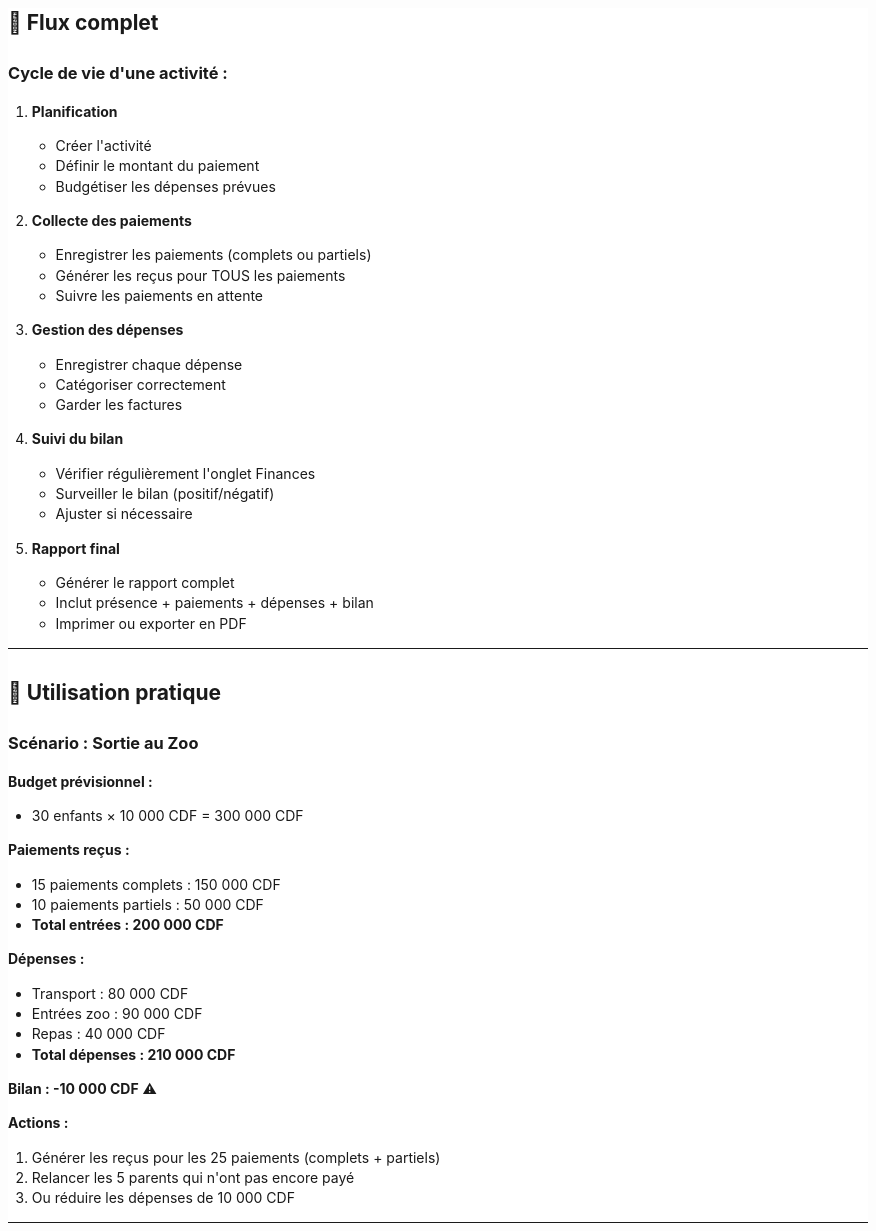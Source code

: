 
## 🎯 Flux complet

### Cycle de vie d'une activité :

1. **Planification**
   - Créer l'activité
   - Définir le montant du paiement
   - Budgétiser les dépenses prévues

2. **Collecte des paiements**
   - Enregistrer les paiements (complets ou partiels)
   - Générer les reçus pour TOUS les paiements
   - Suivre les paiements en attente

3. **Gestion des dépenses**
   - Enregistrer chaque dépense
   - Catégoriser correctement
   - Garder les factures

4. **Suivi du bilan**
   - Vérifier régulièrement l'onglet Finances
   - Surveiller le bilan (positif/négatif)
   - Ajuster si nécessaire

5. **Rapport final**
   - Générer le rapport complet
   - Inclut présence + paiements + dépenses + bilan
   - Imprimer ou exporter en PDF

---

## 📱 Utilisation pratique

### Scénario : Sortie au Zoo

**Budget prévisionnel :**
- 30 enfants × 10 000 CDF = 300 000 CDF

**Paiements reçus :**
- 15 paiements complets : 150 000 CDF
- 10 paiements partiels : 50 000 CDF
- **Total entrées : 200 000 CDF**

**Dépenses :**
- Transport : 80 000 CDF
- Entrées zoo : 90 000 CDF
- Repas : 40 000 CDF
- **Total dépenses : 210 000 CDF**

**Bilan : -10 000 CDF** ⚠️

**Actions :**
1. Générer les reçus pour les 25 paiements (complets + partiels)
2. Relancer les 5 parents qui n'ont pas encore payé
3. Ou réduire les dépenses de 10 000 CDF

---